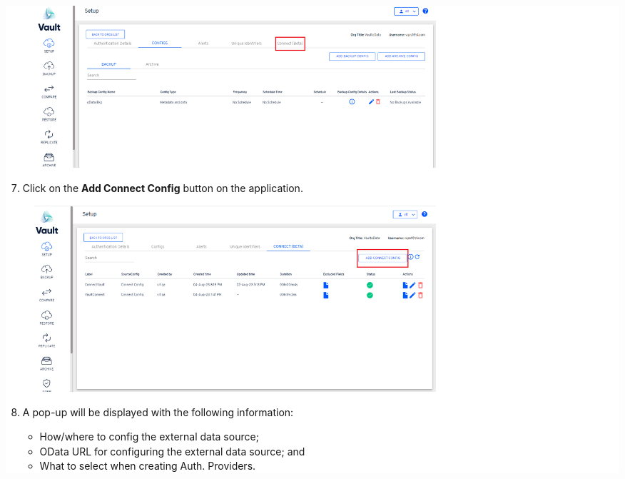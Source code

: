 <figure><img src="../../../.gitbook/assets/image (353).png" alt="" width="563"><figcaption></figcaption></figure>

7. Click on the **Add Connect Config** button on the application.

<figure><img src="../../../.gitbook/assets/image (354).png" alt="" width="563"><figcaption></figcaption></figure>

8.  A pop-up will be displayed with the following information:

    * &#x20;How/where to config the external data source;
    * OData URL for configuring the external data source; and
    * What to select when creating Auth. Providers.
